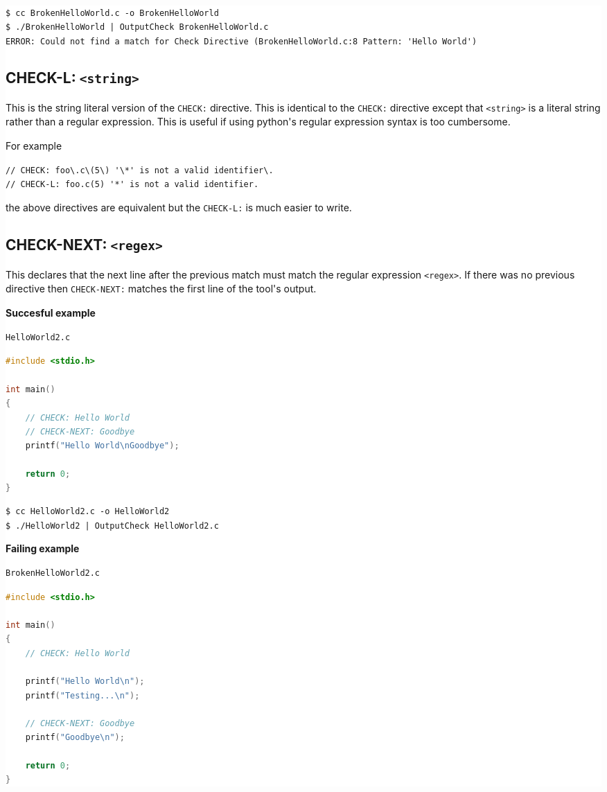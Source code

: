 ```
$ cc BrokenHelloWorld.c -o BrokenHelloWorld
$ ./BrokenHelloWorld | OutputCheck BrokenHelloWorld.c
ERROR: Could not find a match for Check Directive (BrokenHelloWorld.c:8 Pattern: 'Hello World')
```

CHECK-L: ``<string>``
---------------------

This is the string literal version of the ``CHECK:`` directive. This is identical to the ``CHECK:`` directive except that ``<string>`` is a literal string rather than a regular expression. This is useful if using python's regular expression syntax is too cumbersome.

For example

```
// CHECK: foo\.c\(5\) '\*' is not a valid identifier\.
// CHECK-L: foo.c(5) '*' is not a valid identifier.
```

the above directives are equivalent but the ``CHECK-L:`` is much easier to write.

CHECK-NEXT: ``<regex>``
-----------------------

This declares that the next line after the previous match must match the regular expression ``<regex>``. If there was no previous directive then ``CHECK-NEXT:`` matches the first line of the tool's output.

**Succesful example**

``HelloWorld2.c``
```C
#include <stdio.h>

int main()
{
    // CHECK: Hello World
    // CHECK-NEXT: Goodbye
    printf("Hello World\nGoodbye");

    return 0;
}
```

```
$ cc HelloWorld2.c -o HelloWorld2
$ ./HelloWorld2 | OutputCheck HelloWorld2.c
```

**Failing example**

``BrokenHelloWorld2.c``
```C
#include <stdio.h>

int main()
{
    // CHECK: Hello World
    
    printf("Hello World\n");
    printf("Testing...\n");
    
    // CHECK-NEXT: Goodbye
    printf("Goodbye\n");

    return 0;
}
```
